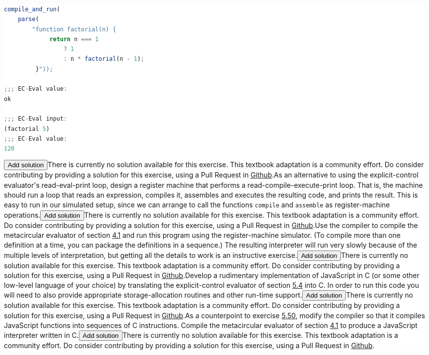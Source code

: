 ```js
compile_and_run(
    parse(
        "function factorial(n) {
             return n === 1 
                 ? 1
                 : n * factorial(n - 1);
         }"));

;;; EC-Eval value:
ok

;;; EC-Eval input:
(factorial 5)
;;; EC-Eval value:
120
```

<button class="btn btn-secondary solution_btn" data-toggle="collapse" href="#no_solution_121_1_div">Add solution</button>There is currently no solution available for this exercise. This textbook adaptation is a community effort. Do consider contributing by providing a solution for this exercise, using a Pull Request in [Github](https://github.com/source-academy/sicp).</exercise><exercise>As an alternative to using the explicit-control evaluator's read-eval-print loop, design a register machine that performs a read-compile-execute-print loop. That is, the machine should run a loop that reads an expression, compiles it, assembles and executes the resulting code, and prints the result. This is easy to run in our simulated setup, since we can arrange to call the functions `compile` and `assemble` as <quote>register-machine operations.</quote><button class="btn btn-secondary solution_btn" data-toggle="collapse" href="#no_solution_121_1_div">Add solution</button>There is currently no solution available for this exercise. This textbook adaptation is a community effort. Do consider contributing by providing a solution for this exercise, using a Pull Request in [Github](https://github.com/source-academy/sicp).</exercise><exercise>Use the compiler to compile the metacircular evaluator of section <ref name="sec:mc-eval">[4.1](73)</ref> and run this program using the register-machine simulator. (To compile more than one definition at a time, you can package the definitions in a sequence.) The resulting interpreter will run very slowly because of the multiple levels of interpretation, but getting all the details to work is an instructive exercise.<button class="btn btn-secondary solution_btn" data-toggle="collapse" href="#no_solution_121_1_div">Add solution</button>There is currently no solution available for this exercise. This textbook adaptation is a community effort. Do consider contributing by providing a solution for this exercise, using a Pull Request in [Github](https://github.com/source-academy/sicp).</exercise><exercise>Develop a rudimentary implementation of JavaScript in C (or some other low-level language of your choice) by translating the explicit-control evaluator of section <ref name="sec:eceval">[5.4](109)</ref> into C. In order to run this code you will need to also provide appropriate storage-allocation routines and other run-time support.<button class="btn btn-secondary solution_btn" data-toggle="collapse" href="#no_solution_121_1_div">Add solution</button>There is currently no solution available for this exercise. This textbook adaptation is a community effort. Do consider contributing by providing a solution for this exercise, using a Pull Request in [Github](https://github.com/source-academy/sicp).</exercise><exercise>As a counterpoint to exercise <ref name="ex:interp-in-C">[5.50](121#ex_5.50)</ref>, modify the compiler so that it compiles JavaScript functions into sequences of C instructions. Compile the metacircular evaluator of section <ref name="sec:mc-eval">[4.1](73)</ref> to produce a JavaScript interpreter written in C.<button class="btn btn-secondary solution_btn" data-toggle="collapse" href="#no_solution_121_1_div">Add solution</button>There is currently no solution available for this exercise. This textbook adaptation is a community effort. Do consider contributing by providing a solution for this exercise, using a Pull Request in [Github](https://github.com/source-academy/sicp).</exercise>
